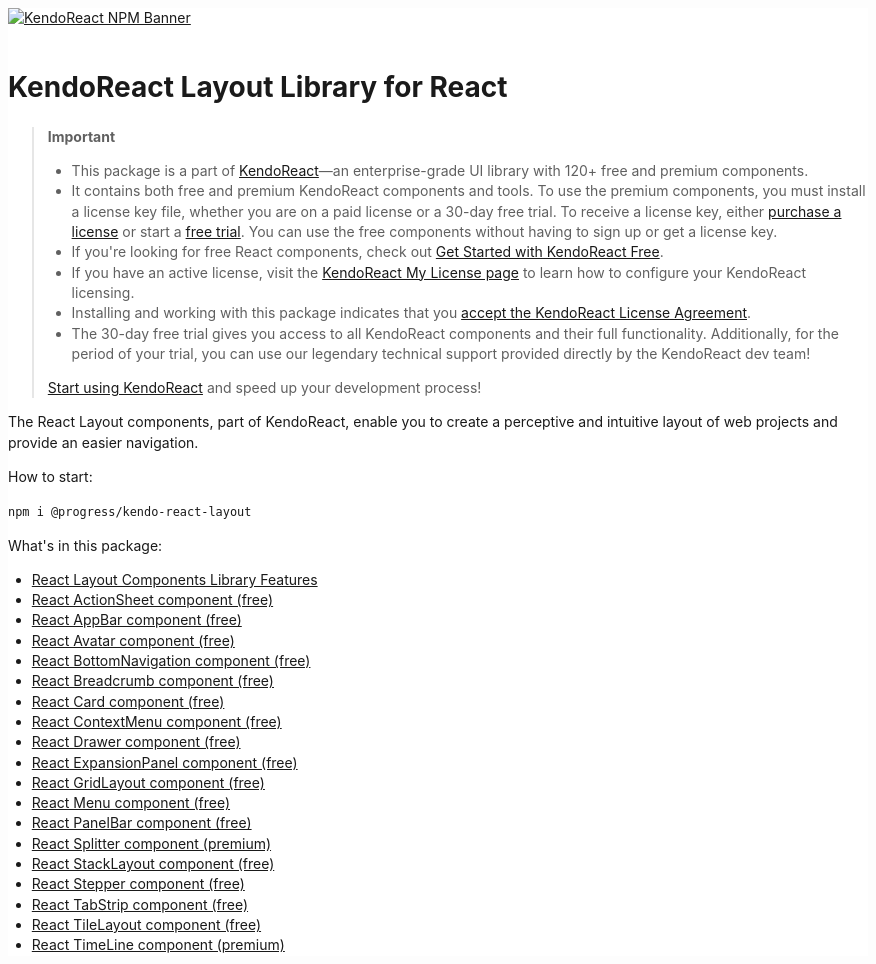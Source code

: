 [![KendoReact NPM Banner](https://raw.githubusercontent.com/telerik/kendo-react/master/images/kendoreact-github-banner.png)](https://www.telerik.com/kendo-react-ui/components/free?utm_medium=referral&utm_source=npm&utm_campaign=kendo-ui-react-trial-npm-layout&utm_content=banner)

# KendoReact Layout Library for React

> **Important**
>
> -   This package is а part of [KendoReact](https://www.telerik.com/kendo-react-ui?utm_medium=referral&utm_source=npm&utm_campaign=kendo-ui-react-trial-npm-layout)&mdash;an enterprise-grade UI library with 120+ free and premium components.
> -   It contains both free and premium KendoReact components and tools. To use the premium components, you must install a license key file, whether you are on a paid license or a 30-day free trial. To receive a license key, either [purchase a license](https://www.telerik.com/kendo-react-ui/pricing) or start a [free trial](https://www.telerik.com/download-login-v2-kendo-react-ui). You can use the free components without having to sign up or get a license key.
> -   If you're looking for free React components, check out [Get Started with KendoReact Free](https://www.telerik.com/kendo-react-ui/components/free).
> -   If you have an active license, visit the [KendoReact My License page](https://www.telerik.com/kendo-react-ui/components/my-license/?utm_medium=referral&utm_source=npm&utm_campaign=kendo-ui-react-trial-npm-layout) to learn how to configure your KendoReact licensing.
> -   Installing and working with this package indicates that you [accept the KendoReact License Agreement](https://www.telerik.com/purchase/license-agreement/progress-kendoreact?utm_medium=referral&utm_source=npm&utm_campaign=kendo-ui-react-trial-npm-layout).
> -   The 30-day free trial gives you access to all KendoReact components and their full functionality. Additionally, for the period of your trial, you can use our legendary technical support provided directly by the KendoReact dev team!
>
> [Start using KendoReact](https://www.telerik.com/try/kendo-react-ui?utm_medium=referral&utm_source=npm&utm_campaign=kendo-ui-react-trial-npm-layout) and speed up your development process!

The React Layout components, part of KendoReact, enable you to create a perceptive and intuitive layout of web projects and provide an easier navigation.

How to start:

```sh
npm i @progress/kendo-react-layout
```

What's in this package:

-   [React Layout Components Library Features](#react-layout-library-shared-features)
-   [React ActionSheet component (free)](#react-actionsheet-component)
-   [React AppBar component (free)](#react-appbar-component)
-   [React Avatar component (free)](#react-avatar-component)
-   [React BottomNavigation component (free)](#react-bottomnavigation-component)
-   [React Breadcrumb component (free)](#react-breadcrumb-component)
-   [React Card component (free)](#react-card-component)
-   [React ContextMenu component (free)](#react-contextmenu-component)
-   [React Drawer component (free)](#react-drawer-component)
-   [React ExpansionPanel component (free)](#react-expansionpanel-component)
-   [React GridLayout component (free)](#react-gridlayout-component)
-   [React Menu component (free)](#react-menu-component)
-   [React PanelBar component (free)](#react-panelbar-component)
-   [React Splitter component (premium)](#react-splitter-component)
-   [React StackLayout component (free)](#react-stacklayout-component)
-   [React Stepper component (free)](#react-stepper-component)
-   [React TabStrip component (free)](#react-tabstrip-component)
-   [React TileLayout component (free)](#react-tilelayout-component)
-   [React TimeLine component (premium)](#react-timeline-component)
